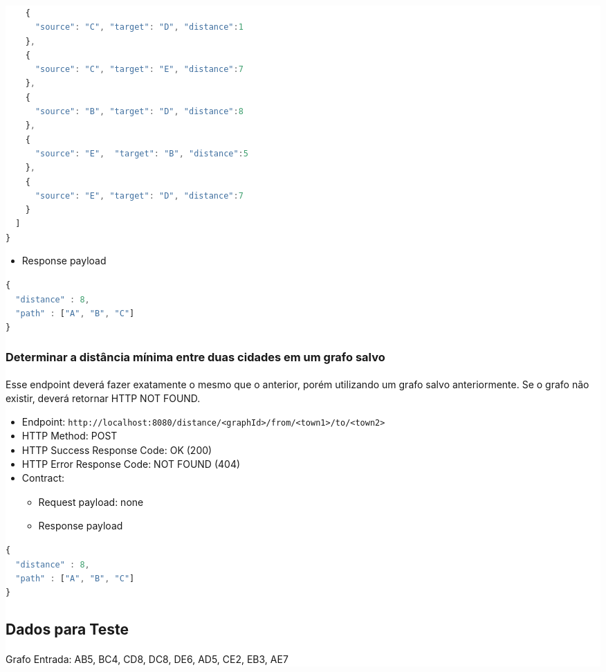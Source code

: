 ```javascript
    { 
      "source": "C", "target": "D", "distance":1
    },
    { 
      "source": "C", "target": "E", "distance":7
    },
    { 
      "source": "B", "target": "D", "distance":8
    },
    { 
      "source": "E",  "target": "B", "distance":5
    },
    { 
      "source": "E", "target": "D", "distance":7
    }
  ]
}
```

  * Response payload

```javascript
{
  "distance" : 8,
  "path" : ["A", "B", "C"]
}
```

### Determinar a distância mínima entre duas cidades em um grafo salvo

Esse endpoint deverá fazer exatamente o mesmo que o anterior, porém utilizando um grafo salvo anteriormente. Se o grafo não existir, deverá retornar HTTP NOT FOUND.

* Endpoint: `http://localhost:8080/distance/<graphId>/from/<town1>/to/<town2>`
* HTTP Method: POST
* HTTP Success Response Code: OK (200)
* HTTP Error Response Code: NOT FOUND (404)
* Contract:
  * Request payload: none

  * Response payload

```javascript
{
  "distance" : 8,
  "path" : ["A", "B", "C"]
}
```

## Dados para Teste

Grafo Entrada:
AB5, BC4, CD8, DC8, DE6, AD5, CE2, EB3, AE7
